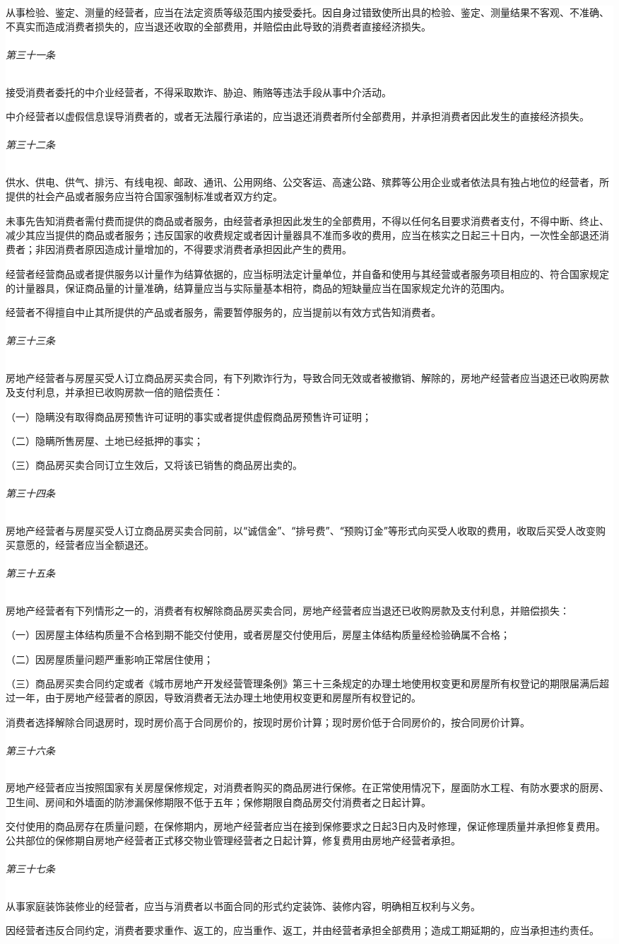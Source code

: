 从事检验、鉴定、测量的经营者，应当在法定资质等级范围内接受委托。因自身过错致使所出具的检验、鉴定、测量结果不客观、不准确、不真实而造成消费者损失的，应当退还收取的全部费用，并赔偿由此导致的消费者直接经济损失。

###### 第三十一条

接受消费者委托的中介业经营者，不得采取欺诈、胁迫、贿赂等违法手段从事中介活动。

中介经营者以虚假信息误导消费者的，或者无法履行承诺的，应当退还消费者所付全部费用，并承担消费者因此发生的直接经济损失。

###### 第三十二条

供水、供电、供气、排污、有线电视、邮政、通讯、公用网络、公交客运、高速公路、殡葬等公用企业或者依法具有独占地位的经营者，所提供的社会产品或者服务应当符合国家强制标准或者双方约定。

未事先告知消费者需付费而提供的商品或者服务，由经营者承担因此发生的全部费用，不得以任何名目要求消费者支付，不得中断、终止、减少其应当提供的商品或者服务；违反国家的收费规定或者因计量器具不准而多收的费用，应当在核实之日起三十日内，一次性全部退还消费者；非因消费者原因造成计量增加的，不得要求消费者承担因此产生的费用。

经营者经营商品或者提供服务以计量作为结算依据的，应当标明法定计量单位，并自备和使用与其经营或者服务项目相应的、符合国家规定的计量器具，保证商品量的计量准确，结算量应当与实际量基本相符，商品的短缺量应当在国家规定允许的范围内。

经营者不得擅自中止其所提供的产品或者服务，需要暂停服务的，应当提前以有效方式告知消费者。

###### 第三十三条

房地产经营者与房屋买受人订立商品房买卖合同，有下列欺诈行为，导致合同无效或者被撤销、解除的，房地产经营者应当退还已收购房款及支付利息，并承担已收购房款一倍的赔偿责任：

（一）隐瞒没有取得商品房预售许可证明的事实或者提供虚假商品房预售许可证明；

（二）隐瞒所售房屋、土地已经抵押的事实；

（三）商品房买卖合同订立生效后，又将该已销售的商品房出卖的。

###### 第三十四条

房地产经营者与房屋买受人订立商品房买卖合同前，以“诚信金”、“排号费”、“预购订金”等形式向买受人收取的费用，收取后买受人改变购买意愿的，经营者应当全额退还。

###### 第三十五条

房地产经营者有下列情形之一的，消费者有权解除商品房买卖合同，房地产经营者应当退还已收购房款及支付利息，并赔偿损失：

（一）因房屋主体结构质量不合格到期不能交付使用，或者房屋交付使用后，房屋主体结构质量经检验确属不合格；

（二）因房屋质量问题严重影响正常居住使用；

（三）商品房买卖合同约定或者《城市房地产开发经营管理条例》第三十三条规定的办理土地使用权变更和房屋所有权登记的期限届满后超过一年，由于房地产经营者的原因，导致消费者无法办理土地使用权变更和房屋所有权登记的。

消费者选择解除合同退房时，现时房价高于合同房价的，按现时房价计算；现时房价低于合同房价的，按合同房价计算。

###### 第三十六条

房地产经营者应当按照国家有关房屋保修规定，对消费者购买的商品房进行保修。在正常使用情况下，屋面防水工程、有防水要求的厨房、卫生间、房间和外墙面的防渗漏保修期限不低于五年；保修期限自商品房交付消费者之日起计算。

交付使用的商品房存在质量问题，在保修期内，房地产经营者应当在接到保修要求之日起3日内及时修理，保证修理质量并承担修复费用。公共部位的保修期自房地产经营者正式移交物业管理经营者之日起计算，修复费用由房地产经营者承担。

###### 第三十七条

从事家庭装饰装修业的经营者，应当与消费者以书面合同的形式约定装饰、装修内容，明确相互权利与义务。

因经营者违反合同约定，消费者要求重作、返工的，应当重作、返工，并由经营者承担全部费用；造成工期延期的，应当承担违约责任。
